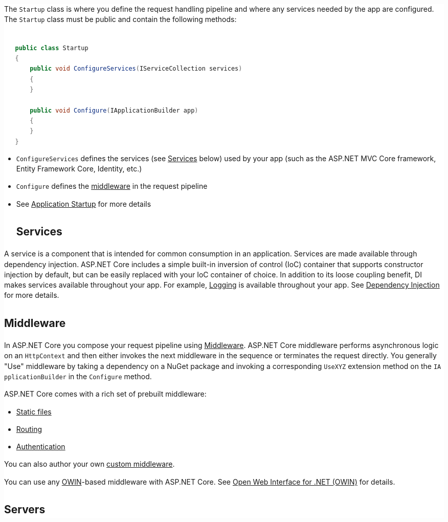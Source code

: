 The `Startup` class is where you define the request handling pipeline and where any services needed by the app are configured. The `Startup` class must be public and contain the following methods:



````c#

   public class Startup
   {
       public void ConfigureServices(IServiceCollection services)
       {
       }

       public void Configure(IApplicationBuilder app)
       {
       }
   }
   ````

* `ConfigureServices` defines the services (see [Services](#services) below) used by your app (such as the ASP.NET MVC Core framework, Entity Framework Core, Identity, etc.)

* `Configure` defines the [middleware](fundamentals/middleware.md) in the request pipeline

* See [Application Startup](fundamentals/startup.md) for more details

  ## Services

A service is a component that is intended for common consumption in an application. Services are made available through dependency injection. ASP.NET Core includes a simple built-in inversion of control (IoC) container that supports constructor injection by default, but can be easily replaced with your IoC container of choice. In addition to its loose coupling benefit, DI makes services available throughout your app. For example, [Logging](fundamentals/logging.md) is available throughout your app. See [Dependency Injection](fundamentals/dependency-injection.md) for more details.

  ## Middleware

In ASP.NET Core you compose your request pipeline using [Middleware](fundamentals/middleware.md). ASP.NET Core middleware performs asynchronous logic on an `HttpContext` and then either invokes the next middleware in the sequence or terminates the request directly. You generally "Use" middleware by taking a dependency on a NuGet package and invoking a corresponding `UseXYZ` extension method on the `IApplicationBuilder` in the `Configure` method.

ASP.NET Core comes with a rich set of prebuilt middleware:

* [Static files](fundamentals/static-files.md)

* [Routing](fundamentals/routing.md)

* [Authentication](security/authentication/index.md)

You can also author your own [custom middleware](fundamentals/middleware.md).

You can use any [OWIN](http://owin.org)-based middleware with ASP.NET Core. See [Open Web Interface for .NET (OWIN)](fundamentals/owin.md) for details.

  ## Servers

